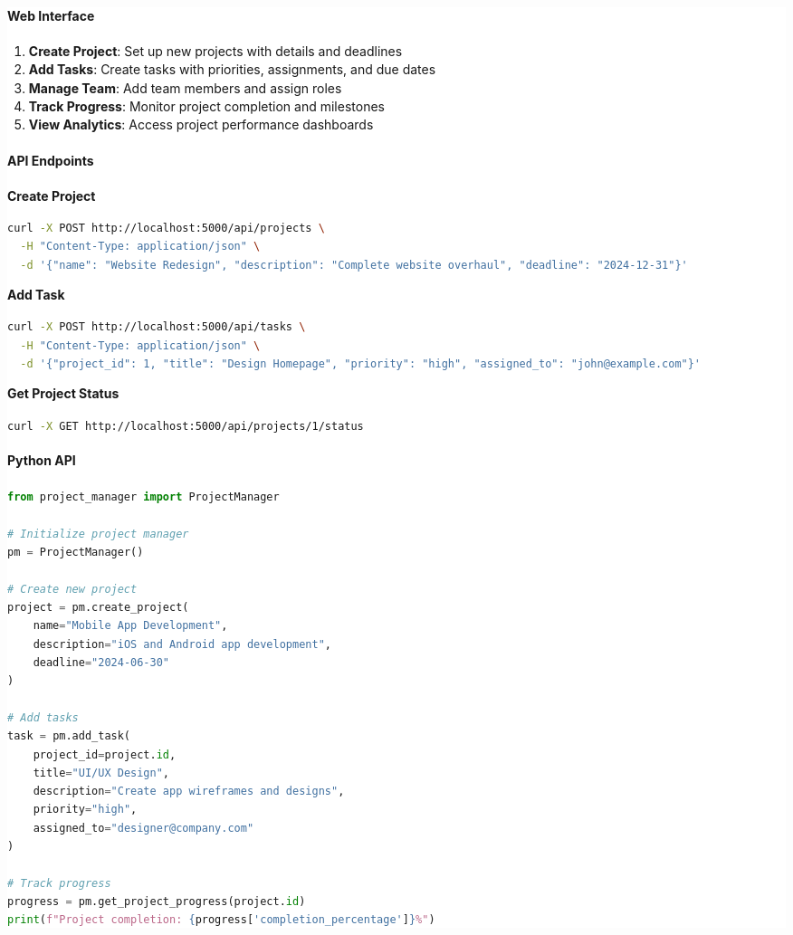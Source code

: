 #### Web Interface
1. **Create Project**: Set up new projects with details and deadlines
2. **Add Tasks**: Create tasks with priorities, assignments, and due dates
3. **Manage Team**: Add team members and assign roles
4. **Track Progress**: Monitor project completion and milestones
5. **View Analytics**: Access project performance dashboards

#### API Endpoints

**Create Project**
```bash
curl -X POST http://localhost:5000/api/projects \
  -H "Content-Type: application/json" \
  -d '{"name": "Website Redesign", "description": "Complete website overhaul", "deadline": "2024-12-31"}'
```

**Add Task**
```bash
curl -X POST http://localhost:5000/api/tasks \
  -H "Content-Type: application/json" \
  -d '{"project_id": 1, "title": "Design Homepage", "priority": "high", "assigned_to": "john@example.com"}'
```

**Get Project Status**
```bash
curl -X GET http://localhost:5000/api/projects/1/status
```

#### Python API
```python
from project_manager import ProjectManager

# Initialize project manager
pm = ProjectManager()

# Create new project
project = pm.create_project(
    name="Mobile App Development",
    description="iOS and Android app development",
    deadline="2024-06-30"
)

# Add tasks
task = pm.add_task(
    project_id=project.id,
    title="UI/UX Design",
    description="Create app wireframes and designs",
    priority="high",
    assigned_to="designer@company.com"
)

# Track progress
progress = pm.get_project_progress(project.id)
print(f"Project completion: {progress['completion_percentage']}%")
```
